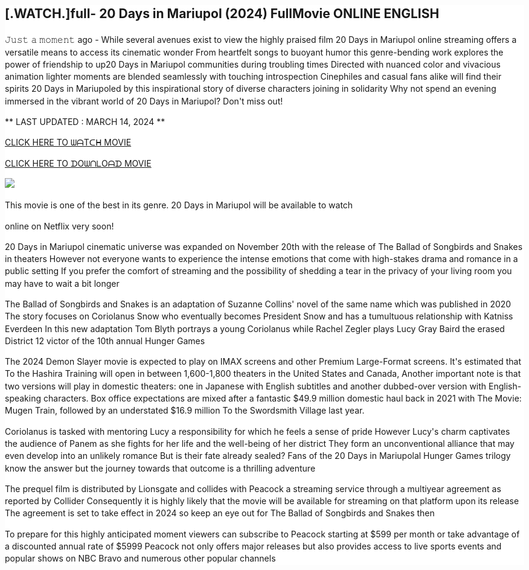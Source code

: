 ## [.WATCH.]full- 20 Days in Mariupol (2024) FullMovie ONLINE ENGLISH

𝙹𝚞𝚜𝚝 𝚊 𝚖𝚘𝚖𝚎𝚗𝚝 ago - While several avenues exist to view the highly praised film 20 Days in Mariupol online streaming offers a versatile means to access its cinematic wonder From heartfelt songs to buoyant humor this genre-bending work explores the power of friendship to up20 Days in Mariupol communities during troubling times Directed with nuanced color and vivacious animation lighter moments are blended seamlessly with touching introspection Cinephiles and casual fans alike will find their spirits 20 Days in Mariupoled by this inspirational story of diverse characters joining in solidarity Why not spend an evening immersed in the vibrant world of 20 Days in Mariupol? Don't miss out!

** LAST UPDATED : MARCH 14, 2024 **

[CLICK HERE TO ᗯᗩTᑕᕼ MOVIE](https://123movies.services/en/movie/1058616/20-days-in-mariupol)

[CLICK HERE TO ᗪOᗯᑎᒪOᗩᗪ MOVIE](https://123movies.services/en/movie/1058616/20-days-in-mariupol)

<a href="https://t.co/83StuBnxKx" rel="nofollow" ><img src="https://camo.githubusercontent.com/abb2148613ed2c31b6fd5c164e6a142c9074d86e9468c674b26300adbf87c7f7/68747470733a2f2f7374617469632e7769787374617469632e636f6d2f6d656469612f3835356132355f30343362356162656234616534643335616330303331393865376665353665647e6d76322e676966" style="max-width: 100%;"></a>

This movie is one of the best in its genre. 20 Days in Mariupol will be available to watch

online on Netflix very soon!

20 Days in Mariupol cinematic universe was expanded on November 20th with the release of The Ballad of Songbirds and Snakes in theaters However not everyone wants to experience the intense emotions that come with high-stakes drama and romance in a public setting If you prefer the comfort of streaming and the possibility of shedding a tear in the privacy of your living room you may have to wait a bit longer

The Ballad of Songbirds and Snakes is an adaptation of Suzanne Collins' novel of the same name which was published in 2020 The story focuses on Coriolanus Snow who eventually becomes President Snow and has a tumultuous relationship with Katniss Everdeen In this new adaptation Tom Blyth portrays a young Coriolanus while Rachel Zegler plays Lucy Gray Baird the erased District 12 victor of the 10th annual Hunger Games

The 2024 Demon Slayer movie is expected to play on IMAX screens and other Premium Large-Format screens. It's estimated that To the Hashira Training will open in between 1,600-1,800 theaters in the United States and Canada, Another important note is that two versions will play in domestic theaters: one in Japanese with English subtitles and another dubbed-over version with English-speaking characters. Box office expectations are mixed after a fantastic $49.9 million domestic haul back in 2021 with The Movie: Mugen Train, followed by an understated $16.9 million To the Swordsmith Village last year.

Coriolanus is tasked with mentoring Lucy a responsibility for which he feels a sense of pride However Lucy's charm captivates the audience of Panem as she fights for her life and the well-being of her district They form an unconventional alliance that may even develop into an unlikely romance But is their fate already sealed? Fans of the 20 Days in Mariupolal Hunger Games trilogy know the answer but the journey towards that outcome is a thrilling adventure

The prequel film is distributed by Lionsgate and collides with Peacock a streaming service through a multiyear agreement as reported by Collider Consequently it is highly likely that the movie will be available for streaming on that platform upon its release The agreement is set to take effect in 2024 so keep an eye out for The Ballad of Songbirds and Snakes then

To prepare for this highly anticipated moment viewers can subscribe to Peacock starting at $599 per month or take advantage of a discounted annual rate of $5999 Peacock not only offers major releases but also provides access to live sports events and popular shows on NBC Bravo and numerous other popular channels
